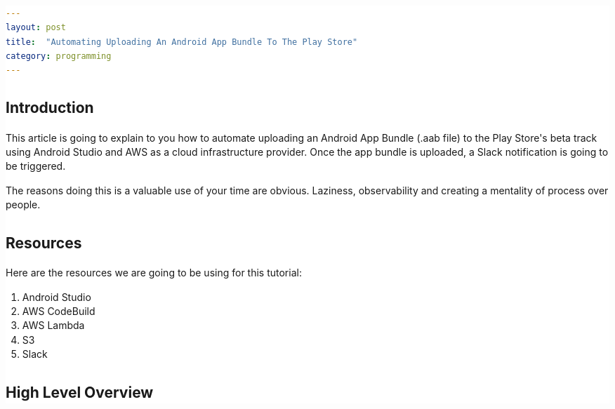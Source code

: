 ```yaml
---
layout: post
title:  "Automating Uploading An Android App Bundle To The Play Store"
category: programming
---
```


## Introduction

This article is going to explain to you how to automate uploading an Android App Bundle (.aab file) to the Play Store's beta track using Android Studio and AWS as a cloud infrastructure provider. Once the app bundle is uploaded, a Slack notification is going to be triggered.

The reasons doing this is a valuable use of your time are obvious. Laziness, observability and creating a mentality of process over people.

## Resources

Here are the resources we are going to be using for this tutorial:

1. Android Studio
2. AWS CodeBuild
3. AWS Lambda
4. S3
5. Slack

## High Level Overview
